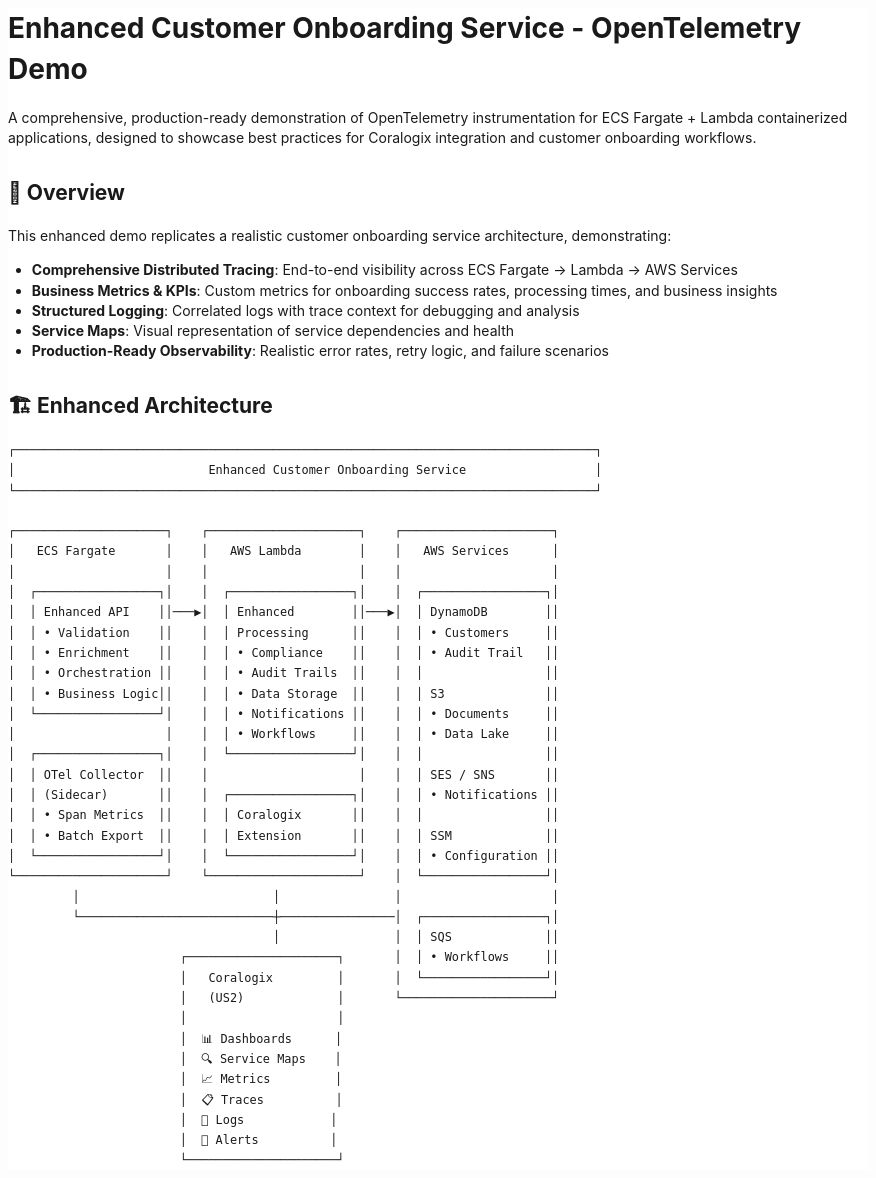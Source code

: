 # Enhanced Customer Onboarding Service - OpenTelemetry Demo

A comprehensive, production-ready demonstration of OpenTelemetry instrumentation for ECS Fargate + Lambda containerized applications, designed to showcase best practices for Coralogix integration and customer onboarding workflows.

## 🎯 Overview

This enhanced demo replicates a realistic customer onboarding service architecture, demonstrating:

- **Comprehensive Distributed Tracing**: End-to-end visibility across ECS Fargate → Lambda → AWS Services
- **Business Metrics & KPIs**: Custom metrics for onboarding success rates, processing times, and business insights
- **Structured Logging**: Correlated logs with trace context for debugging and analysis
- **Service Maps**: Visual representation of service dependencies and health
- **Production-Ready Observability**: Realistic error rates, retry logic, and failure scenarios

## 🏗️ Enhanced Architecture

```
┌─────────────────────────────────────────────────────────────────────────────────┐
│                           Enhanced Customer Onboarding Service                  │
└─────────────────────────────────────────────────────────────────────────────────┘

┌─────────────────────┐    ┌─────────────────────┐    ┌─────────────────────┐
│   ECS Fargate       │    │   AWS Lambda        │    │   AWS Services      │
│                     │    │                     │    │                     │
│  ┌─────────────────┐│    │  ┌─────────────────┐│    │  ┌─────────────────┐│
│  │ Enhanced API    ││───▶│  │ Enhanced        ││───▶│  │ DynamoDB        ││
│  │ • Validation    ││    │  │ Processing      ││    │  │ • Customers     ││
│  │ • Enrichment    ││    │  │ • Compliance    ││    │  │ • Audit Trail   ││
│  │ • Orchestration ││    │  │ • Audit Trails  ││    │  │                 ││
│  │ • Business Logic││    │  │ • Data Storage  ││    │  │ S3              ││
│  └─────────────────┘│    │  │ • Notifications ││    │  │ • Documents     ││
│                     │    │  │ • Workflows     ││    │  │ • Data Lake     ││
│  ┌─────────────────┐│    │  └─────────────────┘│    │  │                 ││
│  │ OTel Collector  ││    │                     │    │  │ SES / SNS       ││
│  │ (Sidecar)       ││    │  ┌─────────────────┐│    │  │ • Notifications ││
│  │ • Span Metrics  ││    │  │ Coralogix       ││    │  │                 ││
│  │ • Batch Export  ││    │  │ Extension       ││    │  │ SSM             ││
│  └─────────────────┘│    │  └─────────────────┘│    │  │ • Configuration ││
└─────────────────────┘    └─────────────────────┘    │  └─────────────────┘│
         │                           │                │                     │
         └───────────────────────────┼────────────────│  ┌─────────────────┐│
                                     │                │  │ SQS             ││
                        ┌─────────────────────┐       │  │ • Workflows     ││
                        │   Coralogix         │       │  └─────────────────┘│
                        │   (US2)             │       └─────────────────────┘
                        │                     │
                        │  📊 Dashboards      │
                        │  🔍 Service Maps    │
                        │  📈 Metrics         │
                        │  📋 Traces          │
                        │  📝 Logs            │
                        │  🚨 Alerts          │
                        └─────────────────────┘
```
